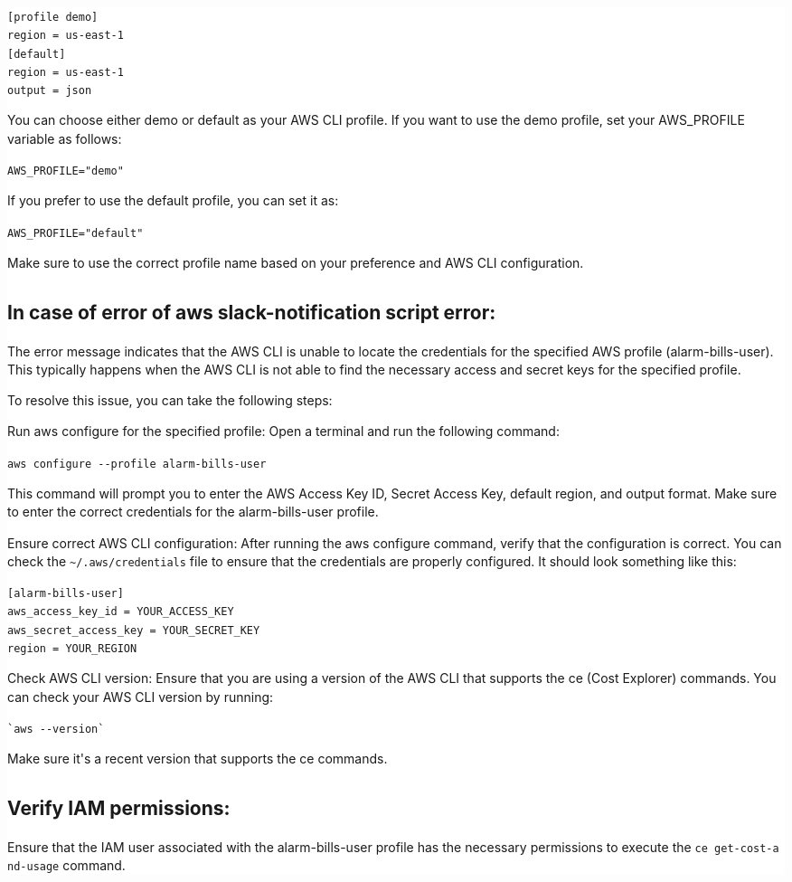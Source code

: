 ```
[profile demo]
region = us-east-1
[default]
region = us-east-1
output = json
```


You can choose either demo or default as your AWS CLI profile. If you want to use the demo profile, set your AWS_PROFILE variable as follows:

`AWS_PROFILE="demo"`

If you prefer to use the default profile, you can set it as:

`AWS_PROFILE="default"`

Make sure to use the correct profile name based on your preference and AWS CLI configuration.



## In case of error of aws slack-notification script error:

The error message indicates that the AWS CLI is unable to locate the credentials for the specified AWS profile (alarm-bills-user). This typically happens when the AWS CLI is not able to find the necessary access and secret keys for the specified profile.

To resolve this issue, you can take the following steps:

Run aws configure for the specified profile:
Open a terminal and run the following command:

`aws configure --profile alarm-bills-user`

This command will prompt you to enter the AWS Access Key ID, Secret Access Key, default region, and output format. Make sure to enter the correct credentials for the alarm-bills-user profile.

Ensure correct AWS CLI configuration:
After running the aws configure command, verify that the configuration is correct. You can check the `~/.aws/credentials` file to ensure that the credentials are properly configured. It should look something like this:

```
[alarm-bills-user]
aws_access_key_id = YOUR_ACCESS_KEY
aws_secret_access_key = YOUR_SECRET_KEY
region = YOUR_REGION
```


Check AWS CLI version:
Ensure that you are using a version of the AWS CLI that supports the ce (Cost Explorer) commands. You can check your AWS CLI version by running:

	`aws --version`

Make sure it's a recent version that supports the ce commands.

## Verify IAM permissions:
Ensure that the IAM user associated with the alarm-bills-user profile has the necessary permissions to execute the `ce get-cost-and-usage` command.
